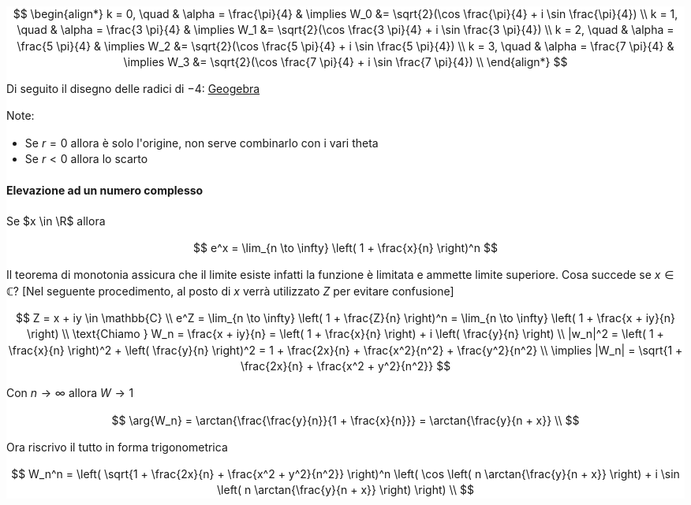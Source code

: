 $$
\begin{align*}
  k = 0, \quad & \alpha = \frac{\pi}{4} & \implies W_0 &= \sqrt{2}(\cos \frac{\pi}{4} + i \sin \frac{\pi}{4}) \\
  k = 1, \quad & \alpha = \frac{3 \pi}{4} & \implies W_1 &= \sqrt{2}(\cos \frac{3 \pi}{4} + i \sin \frac{3 \pi}{4}) \\
  k = 2, \quad & \alpha = \frac{5 \pi}{4} & \implies W_2 &= \sqrt{2}(\cos \frac{5 \pi}{4} + i \sin \frac{5 \pi}{4}) \\
  k = 3, \quad & \alpha = \frac{7 \pi}{4} & \implies W_3 &= \sqrt{2}(\cos \frac{7 \pi}{4} + i \sin \frac{7 \pi}{4}) \\
\end{align*}
$$

Di seguito il disegno delle radici di $-4$: [Geogebra](https://www.geogebra.org/calculator/uxmcb4dr)

Note:

- Se $r = 0$ allora è solo l'origine, non serve combinarlo con i vari theta
- Se $r < 0$ allora lo scarto

#### Elevazione ad un numero complesso

Se $x \in \R$ allora

$$
e^x = \lim_{n \to \infty} \left( 1 + \frac{x}{n} \right)^n
$$

Il teorema di monotonia assicura che il limite esiste infatti la funzione è limitata e ammette limite superiore.
Cosa succede se $x \in \mathbb{C}$? [Nel seguente procedimento, al posto di $x$ verrà utilizzato $Z$ per evitare confusione]

$$
Z = x + iy \in \mathbb{C} \\
e^Z = \lim_{n \to \infty} \left( 1 + \frac{Z}{n} \right)^n = \lim_{n \to \infty} \left( 1 + \frac{x + iy}{n} \right) \\
\text{Chiamo } W_n = \frac{x + iy}{n} = \left( 1 + \frac{x}{n} \right) + i \left( \frac{y}{n} \right) \\
|w_n|^2 = \left( 1 + \frac{x}{n} \right)^2 + \left( \frac{y}{n} \right)^2 = 1 + \frac{2x}{n} + \frac{x^2}{n^2} + \frac{y^2}{n^2} \\
\implies |W_n| = \sqrt{1 + \frac{2x}{n} + \frac{x^2 + y^2}{n^2}}
$$

Con $n \to \infty$ allora $W \to 1$

$$
\arg{W_n} = \arctan{\frac{\frac{y}{n}}{1 + \frac{x}{n}}} = \arctan{\frac{y}{n + x}} \\
$$

Ora riscrivo il tutto in forma trigonometrica

$$
W_n^n = \left( \sqrt{1 + \frac{2x}{n} + \frac{x^2 + y^2}{n^2}} \right)^n \left( \cos \left( n \arctan{\frac{y}{n + x}} \right) + i \sin \left( n \arctan{\frac{y}{n + x}} \right) \right) \\
$$
